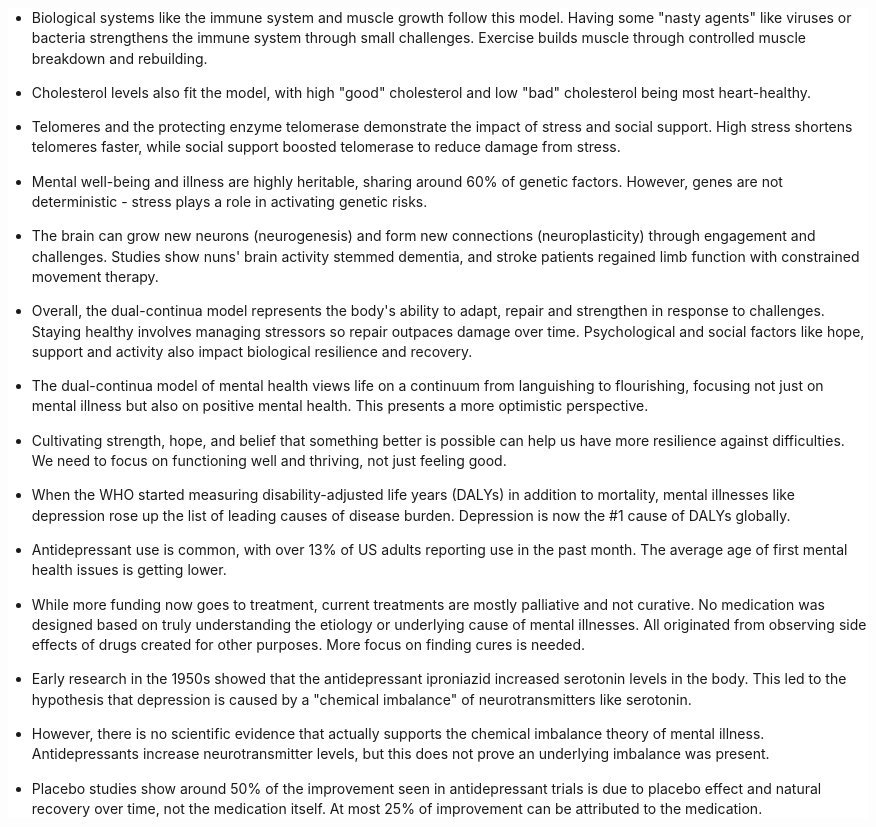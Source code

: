 - Biological systems like the immune system and muscle growth follow this model. Having some "nasty agents" like viruses or bacteria strengthens the immune system through small challenges. Exercise builds muscle through controlled muscle breakdown and rebuilding. 

- Cholesterol levels also fit the model, with high "good" cholesterol and low "bad" cholesterol being most heart-healthy. 

- Telomeres and the protecting enzyme telomerase demonstrate the impact of stress and social support. High stress shortens telomeres faster, while social support boosted telomerase to reduce damage from stress.

- Mental well-being and illness are highly heritable, sharing around 60% of genetic factors. However, genes are not deterministic - stress plays a role in activating genetic risks. 

- The brain can grow new neurons (neurogenesis) and form new connections (neuroplasticity) through engagement and challenges. Studies show nuns' brain activity stemmed dementia, and stroke patients regained limb function with constrained movement therapy. 

- Overall, the dual-continua model represents the body's ability to adapt, repair and strengthen in response to challenges. Staying healthy involves managing stressors so repair outpaces damage over time. Psychological and social factors like hope, support and activity also impact biological resilience and recovery.

 

- The dual-continua model of mental health views life on a continuum from languishing to flourishing, focusing not just on mental illness but also on positive mental health. This presents a more optimistic perspective. 

- Cultivating strength, hope, and belief that something better is possible can help us have more resilience against difficulties. We need to focus on functioning well and thriving, not just feeling good. 

- When the WHO started measuring disability-adjusted life years (DALYs) in addition to mortality, mental illnesses like depression rose up the list of leading causes of disease burden. Depression is now the #1 cause of DALYs globally. 

- Antidepressant use is common, with over 13% of US adults reporting use in the past month. The average age of first mental health issues is getting lower. 

- While more funding now goes to treatment, current treatments are mostly palliative and not curative. No medication was designed based on truly understanding the etiology or underlying cause of mental illnesses. All originated from observing side effects of drugs created for other purposes. More focus on finding cures is needed.

 

- Early research in the 1950s showed that the antidepressant iproniazid increased serotonin levels in the body. This led to the hypothesis that depression is caused by a "chemical imbalance" of neurotransmitters like serotonin. 

- However, there is no scientific evidence that actually supports the chemical imbalance theory of mental illness. Antidepressants increase neurotransmitter levels, but this does not prove an underlying imbalance was present.

- Placebo studies show around 50% of the improvement seen in antidepressant trials is due to placebo effect and natural recovery over time, not the medication itself. At most 25% of improvement can be attributed to the medication.
